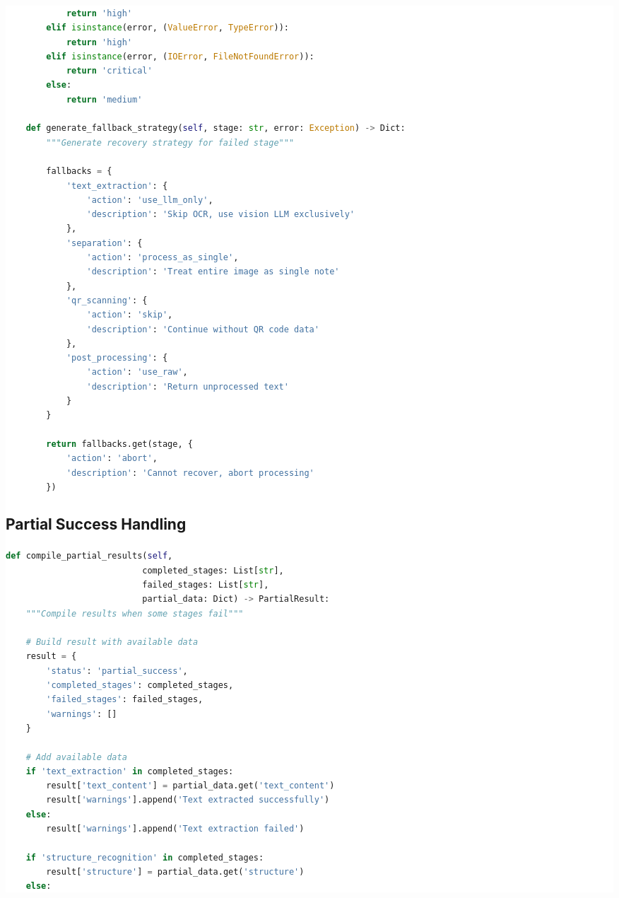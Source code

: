 ```python
            return 'high'
        elif isinstance(error, (ValueError, TypeError)):
            return 'high'
        elif isinstance(error, (IOError, FileNotFoundError)):
            return 'critical'
        else:
            return 'medium'
    
    def generate_fallback_strategy(self, stage: str, error: Exception) -> Dict:
        """Generate recovery strategy for failed stage"""
        
        fallbacks = {
            'text_extraction': {
                'action': 'use_llm_only',
                'description': 'Skip OCR, use vision LLM exclusively'
            },
            'separation': {
                'action': 'process_as_single',
                'description': 'Treat entire image as single note'
            },
            'qr_scanning': {
                'action': 'skip',
                'description': 'Continue without QR code data'
            },
            'post_processing': {
                'action': 'use_raw',
                'description': 'Return unprocessed text'
            }
        }
        
        return fallbacks.get(stage, {
            'action': 'abort',
            'description': 'Cannot recover, abort processing'
        })
```

## Partial Success Handling

```python
def compile_partial_results(self, 
                           completed_stages: List[str],
                           failed_stages: List[str],
                           partial_data: Dict) -> PartialResult:
    """Compile results when some stages fail"""
    
    # Build result with available data
    result = {
        'status': 'partial_success',
        'completed_stages': completed_stages,
        'failed_stages': failed_stages,
        'warnings': []
    }
    
    # Add available data
    if 'text_extraction' in completed_stages:
        result['text_content'] = partial_data.get('text_content')
        result['warnings'].append('Text extracted successfully')
    else:
        result['warnings'].append('Text extraction failed')
    
    if 'structure_recognition' in completed_stages:
        result['structure'] = partial_data.get('structure')
    else:
```